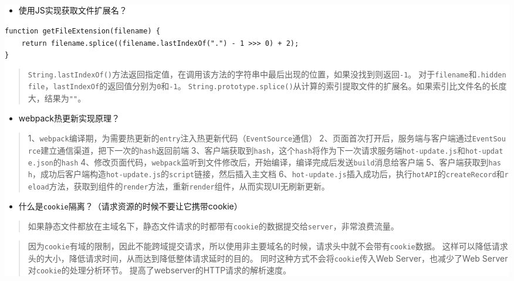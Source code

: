 - 使用JS实现获取文件扩展名？

```
function getFileExtension(filename) {
    return filename.splice((filename.lastIndexOf(".") - 1 >>> 0) + 2);
}
```

> `String.lastIndexOf()`方法返回指定值，在调用该方法的字符串中最后出现的位置，如果没找到则返回`-1`。
> 对于`filename`和`.hiddenfile`，`lastIndexOf`的返回值分别为`0`和`-1`。
> `String.prototype.splice()`从计算的索引提取文件的扩展名。如果索引比文件名的长度大，结果为`""`。

- webpack热更新实现原理？

> 1、`webpack`编译期，为需要热更新的`entry`注入热更新代码（`EventSource`通信）
> 2、页面首次打开后，服务端与客户端通过`EventSource`建立通信渠道，把下一次的`hash`返回前端
> 3、客户端获取到`hash`，这个`hash`将作为下一次请求服务端`hot-update.js`和`hot-update.json`的`hash`
> 4、修改页面代码，`webpack`监听到文件修改后，开始编译，编译完成后发送`build`消息给客户端
> 5、客户端获取到`hash`，成功后客户端构造`hot-update.js`的`script`链接，然后插入主文档
> 6、`hot-update.js`插入成功后，执行`hotAPI`的`createRecord`和`reload`方法，获取到组件的`render`方法，重新`render`组件，从而实现UI无刷新更新。

- 什么是`cookie`隔离？（请求资源的时候不要让它携带cookie）

> 如果静态文件都放在主域名下，静态文件请求的时都带有`cookie`的数据提交给`server`，非常浪费流量。

> 因为`cookie`有域的限制，因此不能跨域提交请求，所以使用非主要域名的时候，请求头中就不会带有`cookie`数据。
> 这样可以降低请求头的大小，降低请求时间，从而达到降低整体请求延时的目的。
> 同时这种方式不会将`cookie`传入Web Server，也减少了Web Server对`cookie`的处理分析环节。
> 提高了webserver的HTTP请求的解析速度。